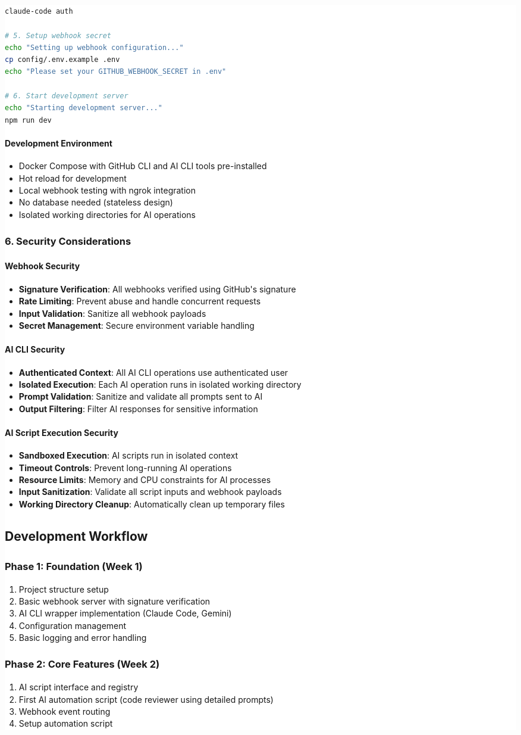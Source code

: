```bash
claude-code auth

# 5. Setup webhook secret
echo "Setting up webhook configuration..."
cp config/.env.example .env
echo "Please set your GITHUB_WEBHOOK_SECRET in .env"

# 6. Start development server
echo "Starting development server..."
npm run dev
```

#### Development Environment
- Docker Compose with GitHub CLI and AI CLI tools pre-installed
- Hot reload for development
- Local webhook testing with ngrok integration
- No database needed (stateless design)
- Isolated working directories for AI operations

### 6. Security Considerations

#### Webhook Security
- **Signature Verification**: All webhooks verified using GitHub's signature
- **Rate Limiting**: Prevent abuse and handle concurrent requests
- **Input Validation**: Sanitize all webhook payloads
- **Secret Management**: Secure environment variable handling

#### AI CLI Security
- **Authenticated Context**: All AI CLI operations use authenticated user
- **Isolated Execution**: Each AI operation runs in isolated working directory
- **Prompt Validation**: Sanitize and validate all prompts sent to AI
- **Output Filtering**: Filter AI responses for sensitive information

#### AI Script Execution Security
- **Sandboxed Execution**: AI scripts run in isolated context
- **Timeout Controls**: Prevent long-running AI operations
- **Resource Limits**: Memory and CPU constraints for AI processes
- **Input Sanitization**: Validate all script inputs and webhook payloads
- **Working Directory Cleanup**: Automatically clean up temporary files

## Development Workflow

### Phase 1: Foundation (Week 1)
1. Project structure setup
2. Basic webhook server with signature verification
3. AI CLI wrapper implementation (Claude Code, Gemini)
4. Configuration management
5. Basic logging and error handling

### Phase 2: Core Features (Week 2)
1. AI script interface and registry
2. First AI automation script (code reviewer using detailed prompts)
3. Webhook event routing
4. Setup automation script
